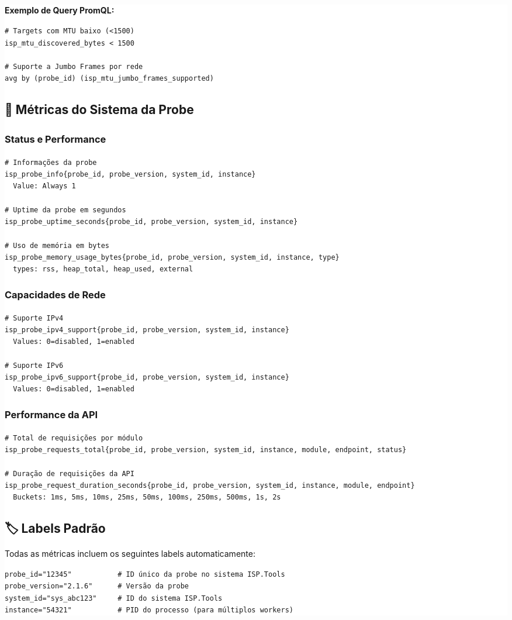 **Exemplo de Query PromQL:**
```promql
# Targets com MTU baixo (<1500)
isp_mtu_discovered_bytes < 1500

# Suporte a Jumbo Frames por rede
avg by (probe_id) (isp_mtu_jumbo_frames_supported)
```

## 🔧 **Métricas do Sistema da Probe**

### Status e Performance
```prometheus
# Informações da probe
isp_probe_info{probe_id, probe_version, system_id, instance}
  Value: Always 1

# Uptime da probe em segundos
isp_probe_uptime_seconds{probe_id, probe_version, system_id, instance}

# Uso de memória em bytes
isp_probe_memory_usage_bytes{probe_id, probe_version, system_id, instance, type}
  types: rss, heap_total, heap_used, external
```

### Capacidades de Rede
```prometheus
# Suporte IPv4
isp_probe_ipv4_support{probe_id, probe_version, system_id, instance}
  Values: 0=disabled, 1=enabled

# Suporte IPv6
isp_probe_ipv6_support{probe_id, probe_version, system_id, instance}
  Values: 0=disabled, 1=enabled
```

### Performance da API
```prometheus
# Total de requisições por módulo
isp_probe_requests_total{probe_id, probe_version, system_id, instance, module, endpoint, status}

# Duração de requisições da API
isp_probe_request_duration_seconds{probe_id, probe_version, system_id, instance, module, endpoint}
  Buckets: 1ms, 5ms, 10ms, 25ms, 50ms, 100ms, 250ms, 500ms, 1s, 2s
```

## 🏷️ **Labels Padrão**

Todas as métricas incluem os seguintes labels automaticamente:

```prometheus
probe_id="12345"           # ID único da probe no sistema ISP.Tools
probe_version="2.1.6"      # Versão da probe
system_id="sys_abc123"     # ID do sistema ISP.Tools
instance="54321"           # PID do processo (para múltiplos workers)
```
